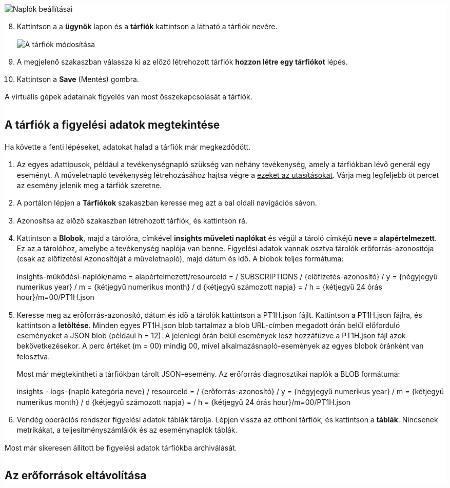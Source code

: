    ![Naplók beállításai](media/monitor-tutorial-archive-monitoring-data/guest-logs.png)

8. Kattintson a a **ügynök** lapon és a **tárfiók** kattintson a látható a tárfiók nevére.

   ![A tárfiók módosítása](media/monitor-tutorial-archive-monitoring-data/guest-storage-home.png)

9. A megjelenő szakaszban válassza ki az előző létrehozott tárfiók **hozzon létre egy tárfiókot** lépés.

10. Kattintson a **Save** (Mentés) gombra.

A virtuális gépek adatainak figyelés van most összekapcsolását a tárfiók.

## <a name="view-the-monitoring-data-in-the-storage-account"></a>A tárfiók a figyelési adatok megtekintése

Ha követte a fenti lépéseket, adatokat halad a tárfiók már megkezdődött.

1. Az egyes adattípusok, például a tevékenységnapló szükség van néhány tevékenység, amely a tárfiókban lévő generál egy eseményt. A műveletnapló tevékenység létrehozásához hajtsa végre a [ezeket az utasításokat](./monitor-quick-audit-notify-action-in-subscription.md). Várja meg legfeljebb öt percet az esemény jelenik meg a tárfiók szeretne.

2. A portálon lépjen a **Tárfiókok** szakaszban keresse meg azt a bal oldali navigációs sávon.

3. Azonosítsa az előző szakaszban létrehozott tárfiók, és kattintson rá.

4. Kattintson a **Blobok**, majd a tárolóra, címkével **insights műveleti naplókat** és végül a tároló címkéjű **neve = alapértelmezett**. Ez az a tárolóhoz, amelybe a tevékenység naplója van benne. Figyelési adatok vannak osztva tárolók erőforrás-azonosítója (csak az előfizetési Azonosítóját a műveletnapló), majd dátum és idő. A blobok teljes formátuma:

   insights-működési-naplók/name = alapértelmezett/resourceId = / SUBSCRIPTIONS / {előfizetés-azonosító} / y = {négyjegyű numerikus year} / m = {kétjegyű numerikus month} / d {kétjegyű számozott napja} = / h = {kétjegyű 24 órás hour}/m=00/PT1H.json

5. Keresse meg az erőforrás-azonosító, dátum és idő a tárolók kattintson a PT1H.json fájlt. Kattintson a PT1H.json fájlra, és kattintson a **letöltése**. Minden egyes PT1H.json blob tartalmaz a blob URL-címben megadott órán belül előforduló eseményeket a JSON blob (például h = 12). A jelenlegi órán belül események lesz hozzáfűzve a PT1H.json fájl azok bekövetkezésekor. A perc értéket (m = 00) mindig 00, mivel alkalmazásnapló-események az egyes blobok óránként van felosztva.

   Most már megtekintheti a tárfiókban tárolt JSON-esemény. Az erőforrás diagnosztikai naplók a BLOB formátuma:

   insights - logs-{napló kategória neve} / resourceId = / {erőforrás-azonosító} / y = {négyjegyű numerikus year} / m = {kétjegyű numerikus month} / d {kétjegyű számozott napja} = / h = {kétjegyű 24 órás hour}/m=00/PT1H.json

6. Vendég operációs rendszer figyelési adatok táblák tárolja. Lépjen vissza az otthoni tárfiók, és kattintson a **táblák**. Nincsenek metrikákat, a teljesítményszámlálók és az eseménynaplók táblák.

Most már sikeresen állított be figyelési adatok tárfiókba archiválását.

## <a name="clean-up-resources"></a>Az erőforrások eltávolítása
